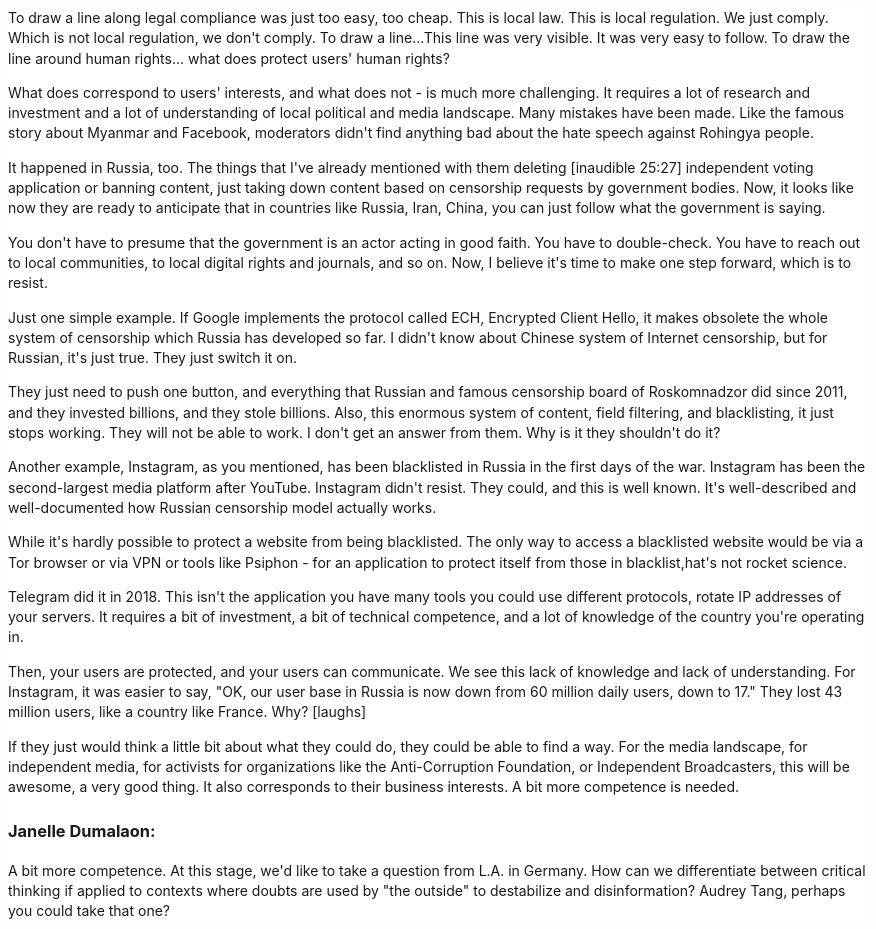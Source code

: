 To draw a line along legal compliance was just too easy, too cheap. This is local law. This is local regulation. We just comply. Which is not local regulation, we don't comply. To draw a line...This line was very visible. It was very easy to follow. To draw the line around human rights... what does protect users' human rights?

What does correspond to users' interests, and what does not - is much more challenging. It requires a lot of research and investment and a lot of understanding of local political and media landscape. Many mistakes have been made. Like the famous story about Myanmar and Facebook, moderators didn't find anything bad about the hate speech against Rohingya people.

It happened in Russia, too. The things that I've already mentioned with them deleting [inaudible 25:27] independent voting application or banning content, just taking down content based on censorship requests by government bodies. Now, it looks like now they are ready to anticipate that in countries like Russia, Iran, China, you can just follow what the government is saying.

You don't have to presume that the government is an actor acting in good faith. You have to double-check. You have to reach out to local communities, to local digital rights and journals, and so on. Now, I believe it's time to make one step forward, which is to resist.

Just one simple example. If Google implements the protocol called ECH, Encrypted Client Hello, it makes obsolete the whole system of censorship which Russia has developed so far. I didn't know about Chinese system of Internet censorship, but for Russian, it's just true. They just switch it on.

They just need to push one button, and everything that Russian and famous censorship board of Roskomnadzor did since 2011, and they invested billions, and they stole billions. Also, this enormous system of content, field filtering, and blacklisting, it just stops working. They will not be able to work. I don't get an answer from them. Why is it they shouldn't do it?

Another example, Instagram, as you mentioned, has been blacklisted in Russia in the first days of the war. Instagram has been the second-largest media platform after YouTube. Instagram didn't resist. They could, and this is well known. It's well-described and well-documented how Russian censorship model actually works.

While it's hardly possible to protect a website from being blacklisted. The only way to access a blacklisted website would be via a Tor browser or via VPN or tools like Psiphon - for an application to protect itself from those in blacklist,hat's not rocket science.

Telegram did it in 2018. This isn't the application you have many tools you could use different protocols, rotate IP addresses of your servers. It requires a bit of investment, a bit of technical competence, and a lot of knowledge of the country you're operating in.

Then, your users are protected, and your users can communicate. We see this lack of knowledge and lack of understanding. For Instagram, it was easier to say, "OK, our user base in Russia is now down from 60 million daily users, down to 17." They lost 43 million users, like a country like France. Why? [laughs]

If they just would think a little bit about what they could do, they could be able to find a way. For the media landscape, for independent media, for activists for organizations like the Anti-Corruption Foundation, or Independent Broadcasters, this will be awesome, a very good thing. It also corresponds to their business interests. A bit more competence is needed.

### Janelle Dumalaon:
A bit more competence. At this stage, we'd like to take a question from L.A. in Germany. How can we differentiate between critical thinking if applied to contexts where doubts are used by "the outside" to destabilize and disinformation? Audrey Tang, perhaps you could take that one?
